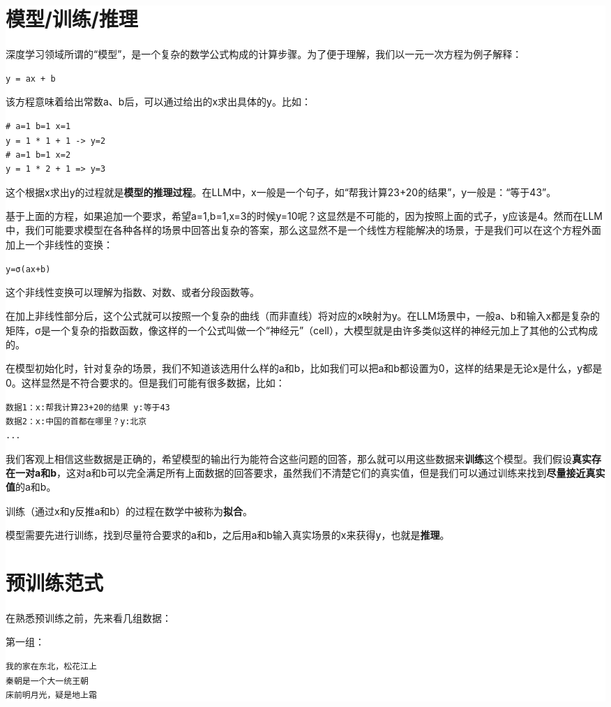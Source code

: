 # 模型/训练/推理

深度学习领域所谓的“模型”，是一个复杂的数学公式构成的计算步骤。为了便于理解，我们以一元一次方程为例子解释：

```text
y = ax + b
```

该方程意味着给出常数a、b后，可以通过给出的x求出具体的y。比如：

```text
# a=1 b=1 x=1
y = 1 * 1 + 1 -> y=2
# a=1 b=1 x=2
y = 1 * 2 + 1 => y=3
```

这个根据x求出y的过程就是**模型的推理过程**。在LLM中，x一般是一个句子，如“帮我计算23+20的结果”，y一般是：“等于43”。

基于上面的方程，如果追加一个要求，希望a=1,b=1,x=3的时候y=10呢？这显然是不可能的，因为按照上面的式子，y应该是4。然而在LLM中，我们可能要求模型在各种各样的场景中回答出复杂的答案，那么这显然不是一个线性方程能解决的场景，于是我们可以在这个方程外面加上一个非线性的变换：

```text
y=σ(ax+b)
```

这个非线性变换可以理解为指数、对数、或者分段函数等。

在加上非线性部分后，这个公式就可以按照一个复杂的曲线（而非直线）将对应的x映射为y。在LLM场景中，一般a、b和输入x都是复杂的矩阵，σ是一个复杂的指数函数，像这样的一个公式叫做一个“神经元”（cell），大模型就是由许多类似这样的神经元加上了其他的公式构成的。

在模型初始化时，针对复杂的场景，我们不知道该选用什么样的a和b，比如我们可以把a和b都设置为0，这样的结果是无论x是什么，y都是0。这样显然是不符合要求的。但是我们可能有很多数据，比如：

```text
数据1：x:帮我计算23+20的结果 y:等于43
数据2：x:中国的首都在哪里？y:北京
...
```

我们客观上相信这些数据是正确的，希望模型的输出行为能符合这些问题的回答，那么就可以用这些数据来**训练**这个模型。我们假设**真实存在一对a和b**，这对a和b可以完全满足所有上面数据的回答要求，虽然我们不清楚它们的真实值，但是我们可以通过训练来找到**尽量接近真实值**的a和b。

训练（通过x和y反推a和b）的过程在数学中被称为**拟合**。

模型需要先进行训练，找到尽量符合要求的a和b，之后用a和b输入真实场景的x来获得y，也就是**推理**。

# 预训练范式

在熟悉预训练之前，先来看几组数据：

第一组：

```text
我的家在东北，松花江上
秦朝是一个大一统王朝
床前明月光，疑是地上霜
```
